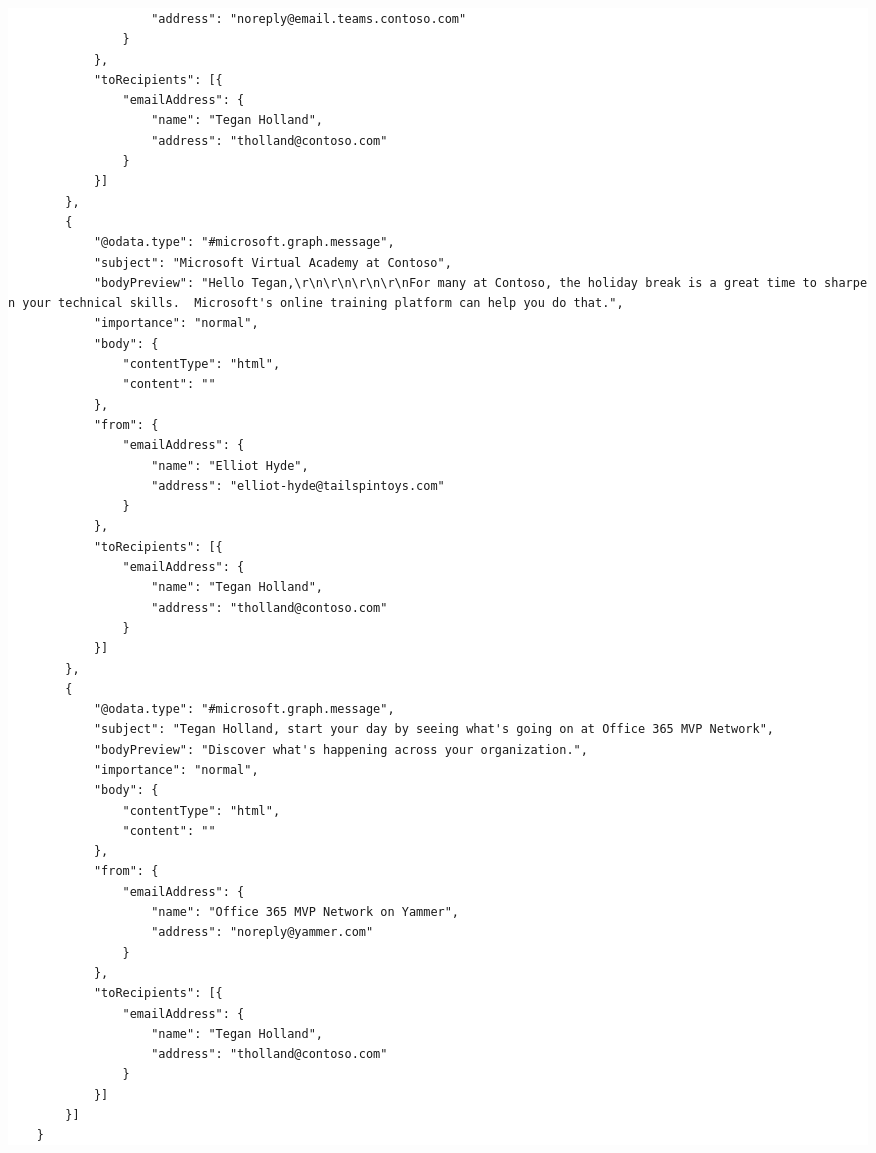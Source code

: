 ```http
                    "address": "noreply@email.teams.contoso.com"
                }
            },
            "toRecipients": [{
                "emailAddress": {
                    "name": "Tegan Holland",
                    "address": "tholland@contoso.com"
                }
            }]
        },
        {
            "@odata.type": "#microsoft.graph.message",
            "subject": "Microsoft Virtual Academy at Contoso",
            "bodyPreview": "Hello Tegan,\r\n\r\n\r\n\r\nFor many at Contoso, the holiday break is a great time to sharpen your technical skills.  Microsoft's online training platform can help you do that.",
            "importance": "normal",
            "body": {
                "contentType": "html",
                "content": ""
            },
            "from": {
                "emailAddress": {
                    "name": "Elliot Hyde",
                    "address": "elliot-hyde@tailspintoys.com"
                }
            },
            "toRecipients": [{
                "emailAddress": {
                    "name": "Tegan Holland",
                    "address": "tholland@contoso.com"
                }
            }]
        }, 
        {
            "@odata.type": "#microsoft.graph.message",
            "subject": "Tegan Holland, start your day by seeing what's going on at Office 365 MVP Network",
            "bodyPreview": "Discover what's happening across your organization.",
            "importance": "normal",
            "body": {
                "contentType": "html",
                "content": ""
            },
            "from": {
                "emailAddress": {
                    "name": "Office 365 MVP Network on Yammer",
                    "address": "noreply@yammer.com"
                }
            },
            "toRecipients": [{
                "emailAddress": {
                    "name": "Tegan Holland",
                    "address": "tholland@contoso.com"
                }
            }]
        }]
    }
```
